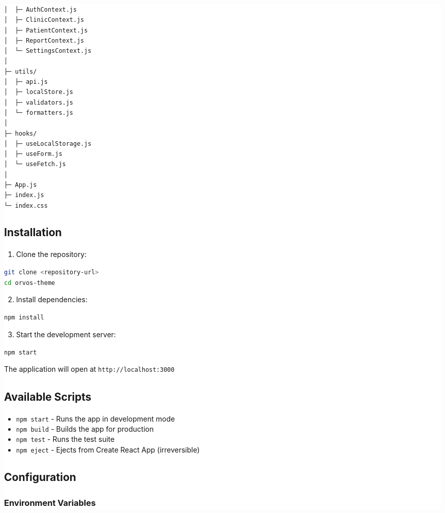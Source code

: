 ```
│  ├─ AuthContext.js
│  ├─ ClinicContext.js
│  ├─ PatientContext.js
│  ├─ ReportContext.js
│  └─ SettingsContext.js
│
├─ utils/
│  ├─ api.js
│  ├─ localStore.js
│  ├─ validators.js
│  └─ formatters.js
│
├─ hooks/
│  ├─ useLocalStorage.js
│  ├─ useForm.js
│  └─ useFetch.js
│
├─ App.js
├─ index.js
└─ index.css
```

## Installation

1. Clone the repository:
```bash
git clone <repository-url>
cd orvos-theme
```

2. Install dependencies:
```bash
npm install
```

3. Start the development server:
```bash
npm start
```

The application will open at `http://localhost:3000`

## Available Scripts

- `npm start` - Runs the app in development mode
- `npm build` - Builds the app for production
- `npm test` - Runs the test suite
- `npm eject` - Ejects from Create React App (irreversible)

## Configuration

### Environment Variables
